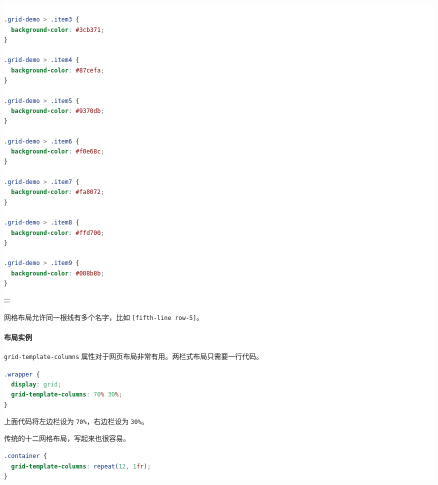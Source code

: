 ```css

.grid-demo > .item3 {
  background-color: #3cb371;
}

.grid-demo > .item4 {
  background-color: #87cefa;
}

.grid-demo > .item5 {
  background-color: #9370db;
}

.grid-demo > .item6 {
  background-color: #f0e68c;
}

.grid-demo > .item7 {
  background-color: #fa8072;
}

.grid-demo > .item8 {
  background-color: #ffd700;
}

.grid-demo > .item9 {
  background-color: #008b8b;
}
```

:::

网格布局允许同一根线有多个名字，比如 `[fifth-line row-5]`。

#### 布局实例

`grid-template-columns` 属性对于网页布局非常有用。两栏式布局只需要一行代码。

```css
.wrapper {
  display: grid;
  grid-template-columns: 70% 30%;
}
```

上面代码将左边栏设为 `70%`，右边栏设为 `30%`。

传统的十二网格布局，写起来也很容易。

```css
.container {
  grid-template-columns: repeat(12, 1fr);
}
```
